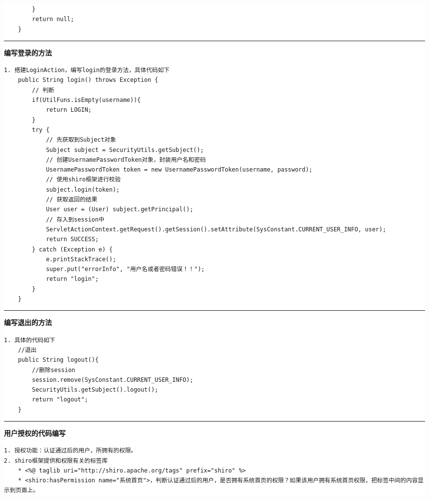 			}
			return null;
		}
	
----------
	
**编写登录的方法**
	
	1. 搭建LoginAction，编写login的登录方法，具体代码如下
		public String login() throws Exception {
			// 判断
			if(UtilFuns.isEmpty(username)){
				return LOGIN;
			}
			try {
				// 先获取到Subject对象
				Subject subject = SecurityUtils.getSubject();
				// 创建UsernamePasswordToken对象，封装用户名和密码
				UsernamePasswordToken token = new UsernamePasswordToken(username, password);
				// 使用shiro框架进行校验
				subject.login(token);
				// 获取返回的结果
				User user = (User) subject.getPrincipal();
				// 存入到session中
				ServletActionContext.getRequest().getSession().setAttribute(SysConstant.CURRENT_USER_INFO, user);
				return SUCCESS;
			} catch (Exception e) {
				e.printStackTrace();
				super.put("errorInfo", "用户名或者密码错误！！");
				return "login";
			}
		}
	
----------
	
**编写退出的方法**
	
	1. 具体的代码如下
		//退出
		public String logout(){
			//删除session
			session.remove(SysConstant.CURRENT_USER_INFO);		
			SecurityUtils.getSubject().logout();
			return "logout";
		}
	
----------
	
**用户授权的代码编写**
	
	1. 授权功能：认证通过后的用户，所拥有的权限。
	2. shiro框架提供和权限有关的标签库
		* <%@ taglib uri="http://shiro.apache.org/tags" prefix="shiro" %>
		* <shiro:hasPermission name="系统首页">，判断认证通过后的用户，是否拥有系统首页的权限？如果该用户拥有系统首页权限，把标签中间的内容显示到页面上。
	